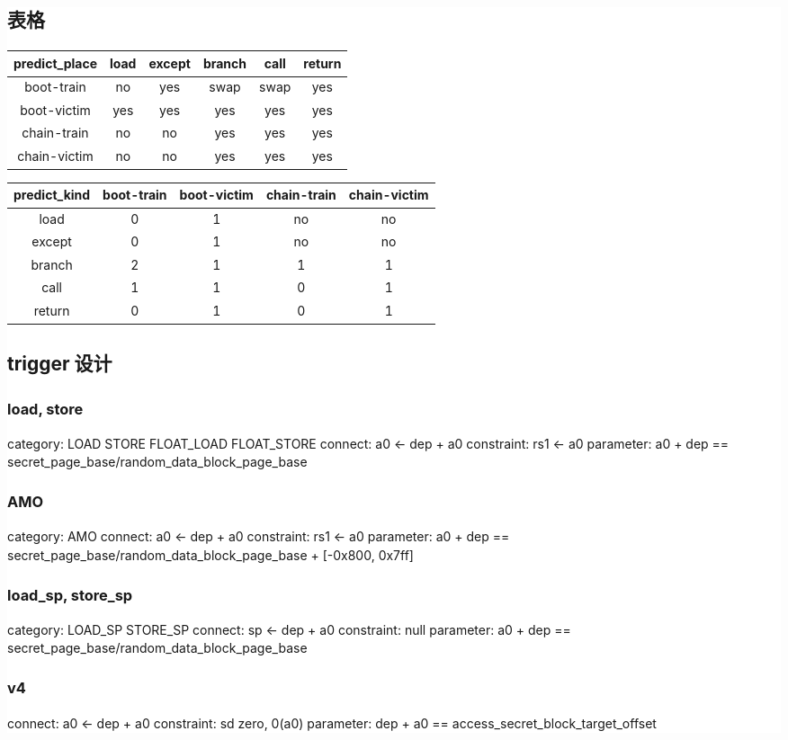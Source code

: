 ## 表格

| predict_place | load | except | branch | call | return |
|:-------------:|:----:|:------:|:------:|:----:|:------:|
| boot-train    |  no  |  yes   | swap   | swap | yes    |
| boot-victim   |  yes |  yes   | yes    | yes  | yes    |
| chain-train   |  no  |  no    | yes    | yes  | yes    |
| chain-victim  |  no  |  no    | yes    | yes  | yes    |

| predict_kind  | boot-train | boot-victim | chain-train | chain-victim |
|:-------------:|:----------:|:-----------:|:-----------:|:------------:|
| load          |      0     |       1     |      no     |      no      |
| except        |      0     |       1     |      no     |      no      |
| branch        |      2     |       1     |      1      |      1       |
| call          |      1     |       1     |      0      |      1       |
| return        |      0     |       1     |      0      |      1       |

## trigger 设计

### load, store

category: LOAD STORE FLOAT_LOAD FLOAT_STORE
connect: a0 <- dep + a0
constraint: rs1 <- a0
parameter: a0 + dep == secret_page_base/random_data_block_page_base

### AMO

category: AMO
connect: a0 <- dep + a0
constraint: rs1 <- a0
parameter: a0 + dep == secret_page_base/random_data_block_page_base + [-0x800, 0x7ff]

### load_sp, store_sp

category: LOAD_SP STORE_SP
connect: sp <- dep + a0
constraint: null
parameter: a0 + dep == secret_page_base/random_data_block_page_base

### v4

connect: a0 <- dep + a0
constraint: sd zero, 0(a0)
parameter: dep + a0 == access_secret_block_target_offset
